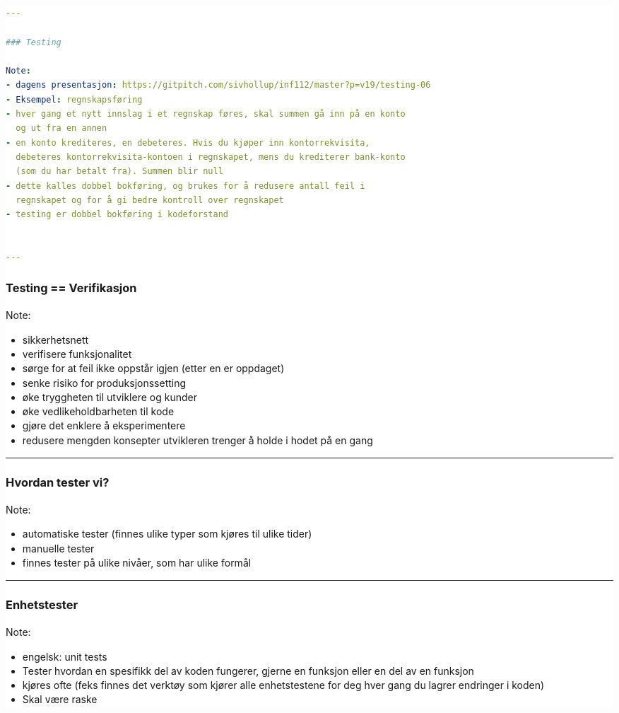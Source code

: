 ```yaml
---

### Testing

Note:
- dagens presentasjon: https://gitpitch.com/sivhollup/inf112/master?p=v19/testing-06
- Eksempel: regnskapsføring
- hver gang et nytt innslag i et regnskap føres, skal summen gå inn på en konto
  og ut fra en annen
- en konto krediteres, en debeteres. Hvis du kjøper inn kontorrekvisita,
  debeteres kontorrekvisita-kontoen i regnskapet, mens du krediterer bank-konto
  (som du har betalt fra). Summen blir null
- dette kalles dobbel bokføring, og brukes for å redusere antall feil i
  regnskapet og for å gi bedre kontroll over regnskapet
- testing er dobbel bokføring i kodeforstand


---
```


### Testing == Verifikasjon

Note: 
- sikkerhetsnett
- verifisere funksjonalitet
- sørge for at feil ikke oppstår igjen (etter en er oppdaget)
- senke risiko for produksjonssetting
- øke tryggheten til utviklere og kunder
- øke vedlikeholdbarheten til kode
- gjøre det enklere å eksperimentere
- redusere mengden konsepter utvikleren trenger å holde i hodet på en gang 


---

### Hvordan tester vi?

Note:
- automatiske tester (finnes ulike typer som kjøres til ulike tider)
- manuelle tester
- finnes tester på ulike nivåer, som har ulike formål


---

### Enhetstester

Note: 
- engelsk: unit tests
- Tester hvordan en spesifikk del av koden fungerer, gjerne en funksjon eller en
  del av en funksjon
- kjøres ofte (feks finnes det verktøy som kjører alle enhetstestene for deg
  hver gang du lagrer endringer i koden)
- Skal være raske
